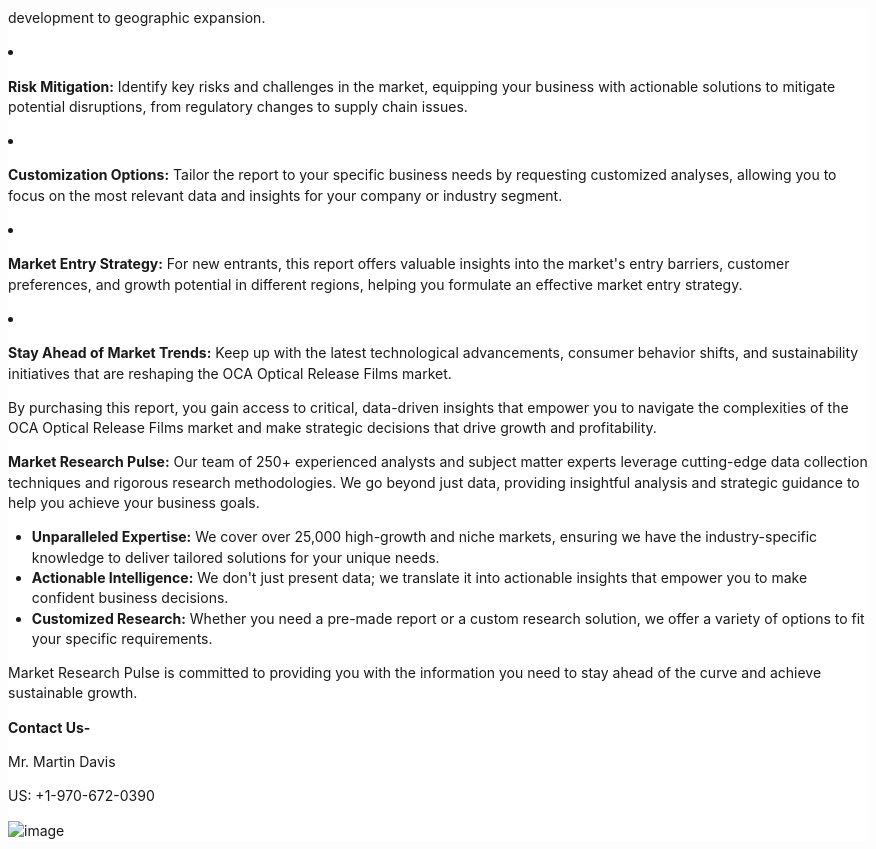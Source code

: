 development to geographic expansion.</p></li><li><p><strong>Risk Mitigation:</strong> Identify key risks and challenges in the market, equipping your business with actionable solutions to mitigate potential disruptions, from regulatory changes to supply chain issues.</p></li><li><p><strong>Customization Options:</strong> Tailor the report to your specific business needs by requesting customized analyses, allowing you to focus on the most relevant data and insights for your company or industry segment.</p></li><li><p><strong>Market Entry Strategy:</strong> For new entrants, this report offers valuable insights into the market's entry barriers, customer preferences, and growth potential in different regions, helping you formulate an effective market entry strategy.</p></li><li><p><strong>Stay Ahead of Market Trends:</strong> Keep up with the latest technological advancements, consumer behavior shifts, and sustainability initiatives that are reshaping the OCA Optical Release Films market.</p></li></ol><p>By purchasing this report, you gain access to critical, data-driven insights that empower you to navigate the complexities of the OCA Optical Release Films market and make strategic decisions that drive growth and profitability.</p><p><strong>Market Research Pulse:</strong>&nbsp;Our team of 250+ experienced analysts and subject matter experts leverage cutting-edge data collection techniques and rigorous research methodologies. We go beyond just data, providing insightful analysis and strategic guidance to help you achieve your business goals.</p><ul><li><strong>Unparalleled Expertise:</strong>&nbsp;We cover over 25,000 high-growth and niche markets, ensuring we have the industry-specific knowledge to deliver tailored solutions for your unique needs.</li><li><strong>Actionable Intelligence:</strong>&nbsp;We don't just present data; we translate it into actionable insights that empower you to make confident business decisions.</li><li><strong>Customized Research:</strong>&nbsp;Whether you need a pre-made report or a custom research solution, we offer a variety of options to fit your specific requirements.</li></ul><p>Market Research Pulse is committed to providing you with the information you need to stay ahead of the curve and achieve sustainable growth.</p><p><strong>Contact Us-</strong></p><p>Mr. Martin Davis</p><p>US: +1-970-672-0390</p>
![image](https://github.com/user-attachments/assets/2f4edea7-0677-49fe-b60d-7f70cfe70c46)
